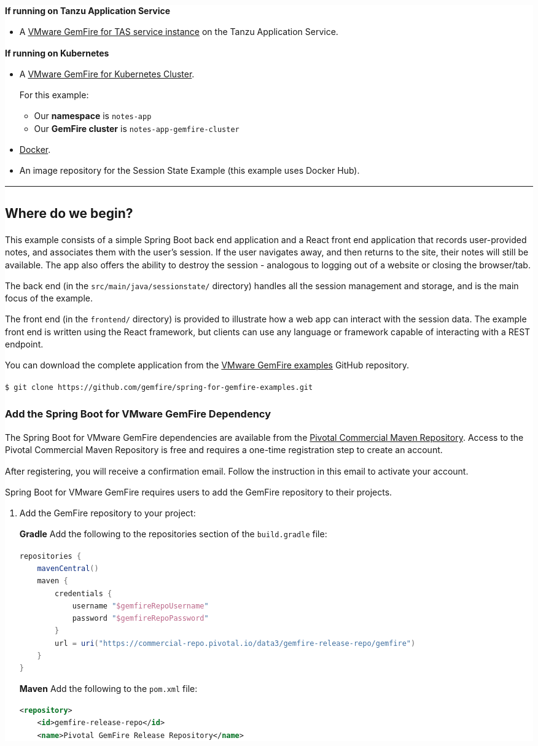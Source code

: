 
**If running on Tanzu Application Service**
* A [VMware GemFire for TAS service instance](/data/gemfire/guides/get-started-gf4tas-sbgf/) on the Tanzu Application Service.

**If running on Kubernetes**
* A [VMware GemFire for Kubernetes Cluster](/data/gemfire/guides/get-started-gf4k8s-sbgf/).

    For this example:
     * Our **namespace** is `notes-app`
     * Our **GemFire cluster** is `notes-app-gemfire-cluster` 
* [Docker](https://docs.docker.com/get-docker/). 
* An image repository for the Session State Example (this example uses Docker Hub).

---

## Where do we begin?
This example consists of a simple Spring Boot back end application and a React front end application that records user-provided notes, and associates them with the user’s session. If the user navigates away, and then returns to the site, their notes will still be available. The app also offers the ability to destroy the session - analogous to logging out of a website or closing the browser/tab.

The back end (in the `src/main/java/sessionstate/` directory) handles all the session management and storage, and is the main focus of the example.

The front end (in the `frontend/` directory) is provided to illustrate how a web app can interact with the session data. The example front end is written using the React framework, but clients can use any language or framework capable of interacting with a REST endpoint.

You can download the complete application from the [VMware GemFire examples](https://github.com/gemfire/spring-for-gemfire-examples) GitHub repository.

```
$ git clone https://github.com/gemfire/spring-for-gemfire-examples.git
```


### Add the Spring Boot for VMware GemFire Dependency
The Spring Boot for VMware GemFire dependencies are available from the [Pivotal Commercial Maven Repository](https://commercial-repo.pivotal.io/login/auth). Access to the Pivotal Commercial Maven Repository is free and requires a one-time registration step to create an account.

After registering, you will receive a confirmation email. Follow the instruction in this email to activate your account.

Spring Boot for VMware GemFire requires users to add the GemFire repository to their projects. 

1. Add the GemFire repository to your project:

    **Gradle**
    Add the following to the repositories section of the `build.gradle` file:
    ```groovy
    repositories {
        mavenCentral()
        maven {
            credentials {
                username "$gemfireRepoUsername"
                password "$gemfireRepoPassword"
            }
            url = uri("https://commercial-repo.pivotal.io/data3/gemfire-release-repo/gemfire")
        }
    }
    ```
    **Maven**
    Add the following to the `pom.xml` file:
    ```xml
    <repository>
        <id>gemfire-release-repo</id>
        <name>Pivotal GemFire Release Repository</name>